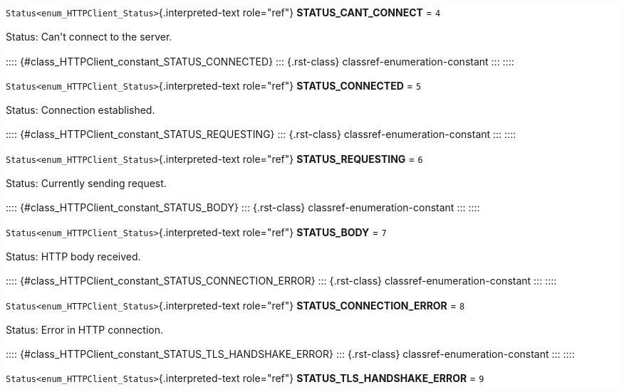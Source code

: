 `Status<enum_HTTPClient_Status>`{.interpreted-text role="ref"}
**STATUS_CANT_CONNECT** = `4`

Status: Can\'t connect to the server.

:::: {#class_HTTPClient_constant_STATUS_CONNECTED}
::: {.rst-class}
classref-enumeration-constant
:::
::::

`Status<enum_HTTPClient_Status>`{.interpreted-text role="ref"}
**STATUS_CONNECTED** = `5`

Status: Connection established.

:::: {#class_HTTPClient_constant_STATUS_REQUESTING}
::: {.rst-class}
classref-enumeration-constant
:::
::::

`Status<enum_HTTPClient_Status>`{.interpreted-text role="ref"}
**STATUS_REQUESTING** = `6`

Status: Currently sending request.

:::: {#class_HTTPClient_constant_STATUS_BODY}
::: {.rst-class}
classref-enumeration-constant
:::
::::

`Status<enum_HTTPClient_Status>`{.interpreted-text role="ref"}
**STATUS_BODY** = `7`

Status: HTTP body received.

:::: {#class_HTTPClient_constant_STATUS_CONNECTION_ERROR}
::: {.rst-class}
classref-enumeration-constant
:::
::::

`Status<enum_HTTPClient_Status>`{.interpreted-text role="ref"}
**STATUS_CONNECTION_ERROR** = `8`

Status: Error in HTTP connection.

:::: {#class_HTTPClient_constant_STATUS_TLS_HANDSHAKE_ERROR}
::: {.rst-class}
classref-enumeration-constant
:::
::::

`Status<enum_HTTPClient_Status>`{.interpreted-text role="ref"}
**STATUS_TLS_HANDSHAKE_ERROR** = `9`

